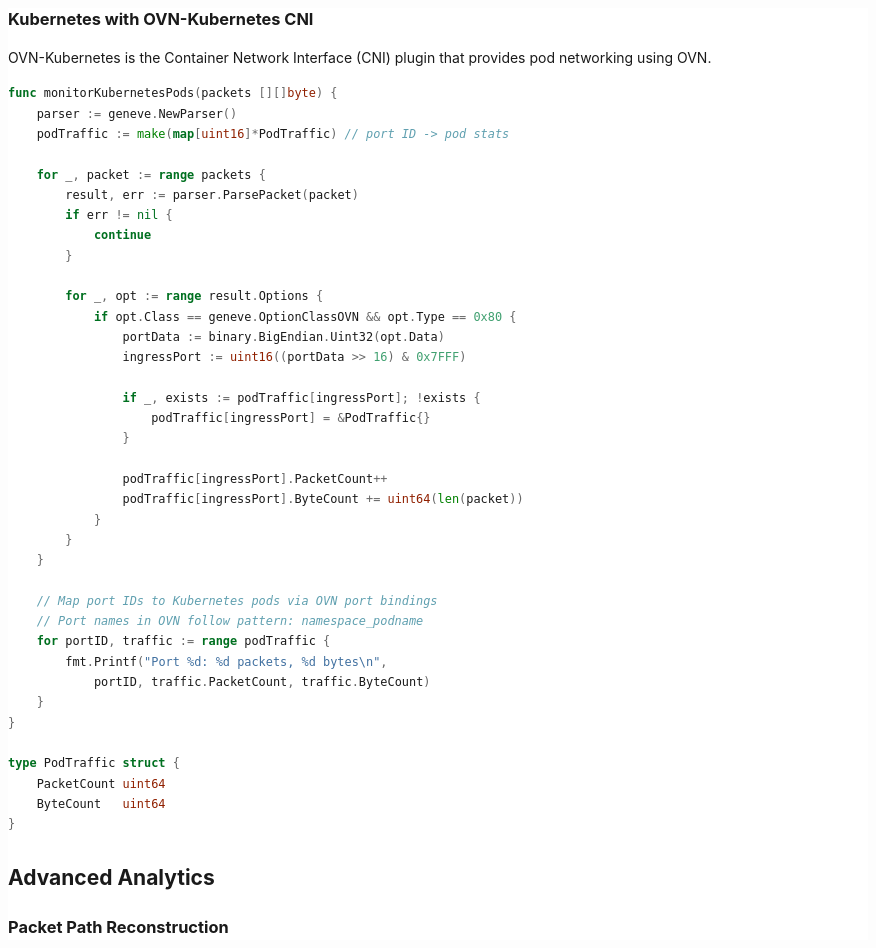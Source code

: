 ```go
```

### Kubernetes with OVN-Kubernetes CNI

OVN-Kubernetes is the Container Network Interface (CNI) plugin that provides pod networking using OVN.

```go
func monitorKubernetesPods(packets [][]byte) {
    parser := geneve.NewParser()
    podTraffic := make(map[uint16]*PodTraffic) // port ID -> pod stats
    
    for _, packet := range packets {
        result, err := parser.ParsePacket(packet)
        if err != nil {
            continue
        }
        
        for _, opt := range result.Options {
            if opt.Class == geneve.OptionClassOVN && opt.Type == 0x80 {
                portData := binary.BigEndian.Uint32(opt.Data)
                ingressPort := uint16((portData >> 16) & 0x7FFF)
                
                if _, exists := podTraffic[ingressPort]; !exists {
                    podTraffic[ingressPort] = &PodTraffic{}
                }
                
                podTraffic[ingressPort].PacketCount++
                podTraffic[ingressPort].ByteCount += uint64(len(packet))
            }
        }
    }
    
    // Map port IDs to Kubernetes pods via OVN port bindings
    // Port names in OVN follow pattern: namespace_podname
    for portID, traffic := range podTraffic {
        fmt.Printf("Port %d: %d packets, %d bytes\n",
            portID, traffic.PacketCount, traffic.ByteCount)
    }
}

type PodTraffic struct {
    PacketCount uint64
    ByteCount   uint64
}
```

## Advanced Analytics

### Packet Path Reconstruction
